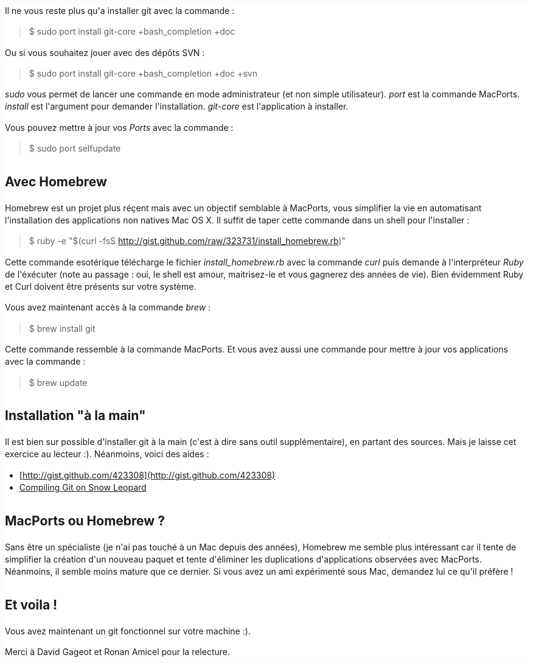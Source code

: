 Il ne vous reste plus qu'a installer git avec la commande :

>$ sudo port install git-core +bash_completion +doc

Ou si vous souhaitez jouer avec des dépôts SVN :

>$ sudo port install git-core +bash_completion +doc +svn

*sudo* vous permet de lancer une commande en mode administrateur (et non simple utilisateur). *port* est la commande MacPorts. *install* est l'argument pour demander l'installation. *git-core* est l'application à installer.

Vous pouvez mettre à jour vos *Ports* avec la commande :

>$ sudo port selfupdate

Avec Homebrew
------------------------
Homebrew est un projet plus réçent mais avec un objectif semblable à MacPorts, vous simplifier la vie en automatisant l'installation des applications non natives Mac OS X. Il suffit de taper cette commande dans un shell pour l'installer :

>$ ruby -e "$(curl -fsS http://gist.github.com/raw/323731/install_homebrew.rb)"

Cette commande esotérique télécharge le fichier *install_homebrew.rb* avec la commande *curl* puis demande à l'interpréteur *Ruby* de l'éxécuter (note au passage : oui, le shell est amour, maitrisez-le et vous gagnerez des années de vie). Bien évidemment Ruby et Curl doivent être présents sur votre système.

Vous avez maintenant accès à la commande *brew* :

>$ brew install git

Cette commande ressemble à la commande MacPorts. Et vous avez aussi une commande pour mettre à jour vos applications avec la commande :

>$ brew update

Installation "à la main"
--------------------------------
Il est bien sur possible d'installer git à la main (c'est à dire sans outil supplémentaire), en partant des sources. Mais je laisse cet exercice au lecteur :). Néanmoins, voici des aides :

- [http://gist.github.com/423308](http://gist.github.com/423308)
- [Compiling Git on Snow Leopard](http://hivelogic.com/articles/compiling-git-on-snow-leopard)

MacPorts ou Homebrew ?
-------------------------------------
Sans être un spécialiste (je n'ai pas touché à un Mac depuis des années), Homebrew me semble plus intéressant car il tente de simplifier la création d'un nouveau paquet et tente d'éliminer les duplications d'applications observées avec MacPorts. Néanmoins, il semble moins mature que ce dernier. Si vous avez un ami expérimenté sous Mac, demandez lui ce qu'il préfère !

Et voila !
-------------
Vous avez maintenant un git fonctionnel sur votre machine :).


Merci à David Gageot et Ronan Amicel pour la relecture.
